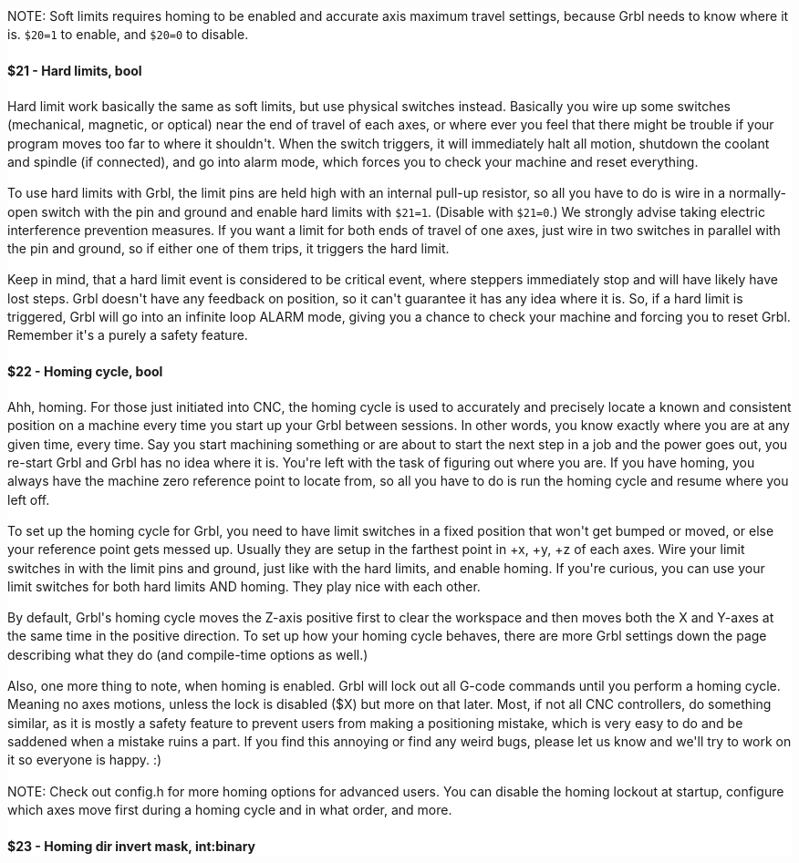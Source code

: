 NOTE: Soft limits requires homing to be enabled and accurate axis maximum travel settings, because Grbl needs to know where it is. `$20=1` to enable, and `$20=0` to disable.

#### $21 - Hard limits, bool

Hard limit work basically the same as soft limits, but use physical switches instead. Basically you wire up some switches (mechanical, magnetic, or optical) near the end of travel of each axes, or where ever you feel that there might be trouble if your program moves too far to where it shouldn't. When the switch triggers, it will immediately halt all motion, shutdown the coolant and spindle (if connected), and go into alarm mode, which forces you to check your machine and reset everything.

To use hard limits with Grbl, the limit pins are held high with an internal pull-up resistor, so all you have to do is wire in a normally-open switch with the pin and ground and enable hard limits with `$21=1`. (Disable with `$21=0`.) We strongly advise taking electric interference prevention measures. If you want a limit for both ends of travel of one axes, just wire in two switches in parallel with the pin and ground, so if either one of them trips, it triggers the hard limit.

Keep in mind, that a hard limit event is considered to be critical event, where steppers immediately stop and will have likely have lost steps. Grbl doesn't have any feedback on position, so it can't guarantee it has any idea where it is. So, if a hard limit is triggered, Grbl will go into an infinite loop ALARM mode, giving you a chance to check your machine and forcing you to reset Grbl. Remember it's a purely a safety feature.

#### $22 - Homing cycle, bool

Ahh, homing. For those just initiated into CNC, the homing cycle is used to accurately and precisely locate a known and consistent position on a machine every time you start up your Grbl between sessions. In other words, you know exactly where you are at any given time, every time. Say you start machining something or are about to start the next step in a job and the power goes out, you re-start Grbl and Grbl has no idea where it is. You're left with the task of figuring out where you are. If you have homing, you always have the machine zero reference point to locate from, so all you have to do is run the homing cycle and resume where you left off.

To set up the homing cycle for Grbl, you need to have limit switches in a fixed position that won't get bumped or moved, or else your reference point gets messed up. Usually they are setup in the farthest point in +x, +y, +z of each axes. Wire your limit switches in with the limit pins and ground, just like with the hard limits, and enable homing. If you're curious, you can use your limit switches for both hard limits AND homing. They play nice with each other.

By default, Grbl's homing cycle moves the Z-axis positive first to clear the workspace and then moves both the X and Y-axes at the same time in the positive direction. To set up how your homing cycle behaves, there are more Grbl settings down the page describing what they do (and compile-time options as well.)

Also, one more thing to note, when homing is enabled. Grbl will lock out all G-code commands until you perform a homing cycle. Meaning no axes motions, unless the lock is disabled ($X) but more on that later. Most, if not all CNC controllers, do something similar, as it is mostly a safety feature to prevent users from making a positioning mistake, which is very easy to do and be saddened when a mistake ruins a part. If you find this annoying or find any weird bugs, please let us know and we'll try to work on it so everyone is happy. :)

NOTE: Check out config.h for more homing options for advanced users. You can disable the homing lockout at startup, configure which axes move first during a homing cycle and in what order, and more.


#### $23 - Homing dir invert mask, int:binary
